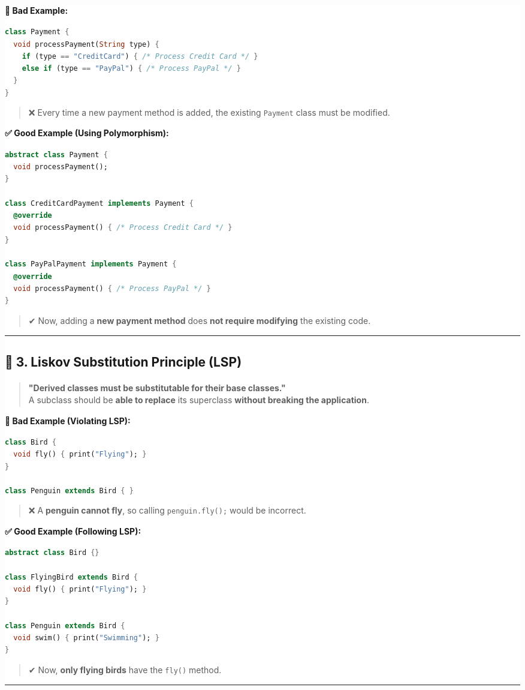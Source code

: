 **🔴 Bad Example:**
```dart
class Payment {
  void processPayment(String type) {
    if (type == "CreditCard") { /* Process Credit Card */ }
    else if (type == "PayPal") { /* Process PayPal */ }
  }
}
```
> ❌ Every time a new payment method is added, the existing `Payment` class must be modified.

**✅ Good Example (Using Polymorphism):**
```dart
abstract class Payment {
  void processPayment();
}

class CreditCardPayment implements Payment {
  @override
  void processPayment() { /* Process Credit Card */ }
}

class PayPalPayment implements Payment {
  @override
  void processPayment() { /* Process PayPal */ }
}
```
> ✔ Now, adding a **new payment method** does **not require modifying** the existing code.

---

## **📌 3. Liskov Substitution Principle (LSP)**

> **"Derived classes must be substitutable for their base classes."**  
> A subclass should be **able to replace** its superclass **without breaking the application**.

**🔴 Bad Example (Violating LSP):**
```dart
class Bird {
  void fly() { print("Flying"); }
}

class Penguin extends Bird { }
```
> ❌ A **penguin cannot fly**, so calling `penguin.fly();` would be incorrect.

**✅ Good Example (Following LSP):**
```dart
abstract class Bird {}

class FlyingBird extends Bird {
  void fly() { print("Flying"); }
}

class Penguin extends Bird {
  void swim() { print("Swimming"); }
}
```
> ✔ Now, **only flying birds** have the `fly()` method.

---